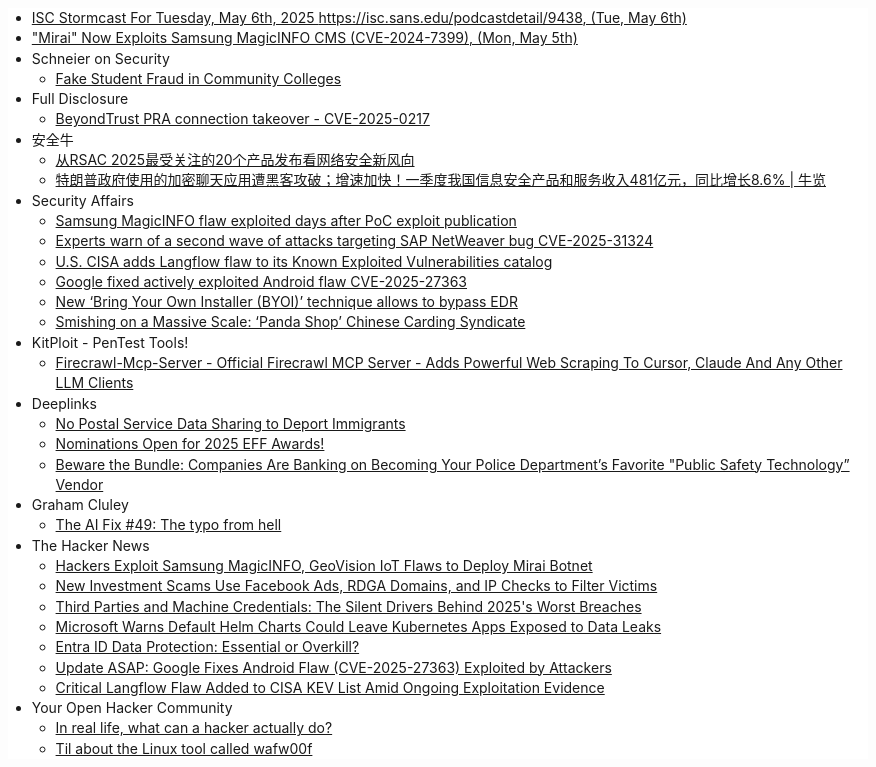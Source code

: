   - [ISC Stormcast For Tuesday, May 6th, 2025 https://isc.sans.edu/podcastdetail/9438, (Tue, May 6th)](https://isc.sans.edu/diary/rss/31922)
  - ["Mirai" Now Exploits Samsung MagicINFO CMS (CVE-2024-7399), (Mon, May 5th)](https://isc.sans.edu/diary/rss/31920)
- Schneier on Security
  - [Fake Student Fraud in Community Colleges](https://www.schneier.com/blog/archives/2025/05/fake-student-fraud-in-community-colleges.html)
- Full Disclosure
  - [BeyondTrust PRA connection takeover - CVE-2025-0217](https://seclists.org/fulldisclosure/2025/May/1)
- 安全牛
  - [从RSAC 2025最受关注的20个产品发布看网络安全新风向](https://mp.weixin.qq.com/s?__biz=MjM5Njc3NjM4MA==&mid=2651136593&idx=1&sn=bad1beb92b7e8e11d12fbbe1a310e4c2&subscene=0)
  - [特朗普政府使用的加密聊天应用遭黑客攻破；增速加快！一季度我国信息安全产品和服务收入481亿元，同比增长8.6% | 牛览](https://mp.weixin.qq.com/s?__biz=MjM5Njc3NjM4MA==&mid=2651136593&idx=2&sn=d72d982f8b6584a4d5a350c0e66b4139&subscene=0)
- Security Affairs
  - [Samsung MagicINFO flaw exploited days after PoC exploit publication](https://securityaffairs.com/177529/hacking/samsung-magicinfo-vulnerability-exploited-after-poc-publication.html)
  - [Experts warn of a second wave of attacks targeting SAP NetWeaver bug CVE-2025-31324](https://securityaffairs.com/177522/hacking/experts-warn-of-a-second-wave-of-attacks-targeting-sap-netweaver-bug-cve-2025-31324.html)
  - [U.S. CISA adds Langflow flaw to its Known Exploited Vulnerabilities catalog](https://securityaffairs.com/177481/hacking/u-s-cisa-adds-langflow-flaw-to-its-known-exploited-vulnerabilities-catalog.html)
  - [Google fixed actively exploited Android flaw CVE-2025-27363](https://securityaffairs.com/177514/mobile-2/google-fixed-actively-exploited-android-flaw-cve-2025-27363.html)
  - [New ‘Bring Your Own Installer (BYOI)’ technique allows to bypass EDR](https://securityaffairs.com/177494/hacking/new-bring-your-own-installer-byoi-technique-allows-to-bypass-edr.html)
  - [Smishing on a Massive Scale: ‘Panda Shop’ Chinese Carding Syndicate](https://securityaffairs.com/177502/cyber-crime/smishing-on-a-massive-scale-panda-shop-chinese-carding-syndicate.html)
- KitPloit - PenTest Tools!
  - [Firecrawl-Mcp-Server - Official Firecrawl MCP Server - Adds Powerful Web Scraping To Cursor, Claude And Any Other LLM Clients](http://www.kitploit.com/2025/05/firecrawl-mcp-server-official-firecrawl.html)
- Deeplinks
  - [No Postal Service Data Sharing to Deport Immigrants](https://www.eff.org/deeplinks/2025/05/no-postal-service-data-sharing-deport-immigrants)
  - [Nominations Open for 2025 EFF Awards!](https://www.eff.org/deeplinks/2025/05/nominations-open-2025-eff-awards)
  - [Beware the Bundle: Companies Are Banking on Becoming Your Police Department’s Favorite "Public Safety Technology” Vendor](https://www.eff.org/deeplinks/2025/04/beware-bundle-companies-are-banking-becoming-your-police-departments-favorite)
- Graham Cluley
  - [The AI Fix #49: The typo from hell](https://grahamcluley.com/the-ai-fix-49/)
- The Hacker News
  - [Hackers Exploit Samsung MagicINFO, GeoVision IoT Flaws to Deploy Mirai Botnet](https://thehackernews.com/2025/05/hackers-exploit-samsung-magicinfo.html)
  - [New Investment Scams Use Facebook Ads, RDGA Domains, and IP Checks to Filter Victims](https://thehackernews.com/2025/05/new-investment-scams-use-facebook-ads.html)
  - [Third Parties and Machine Credentials: The Silent Drivers Behind 2025's Worst Breaches](https://thehackernews.com/2025/05/third-parties-and-machine-credentials.html)
  - [Microsoft Warns Default Helm Charts Could Leave Kubernetes Apps Exposed to Data Leaks](https://thehackernews.com/2025/05/microsoft-warns-default-helm-charts-for.html)
  - [Entra ID Data Protection: Essential or Overkill?](https://thehackernews.com/2025/05/entra-id-data-protectionessential-or.html)
  - [Update ASAP: Google Fixes Android Flaw (CVE-2025-27363) Exploited by Attackers](https://thehackernews.com/2025/05/google-fixes-actively-exploited-android.html)
  - [Critical Langflow Flaw Added to CISA KEV List Amid Ongoing Exploitation Evidence](https://thehackernews.com/2025/05/critical-langflow-flaw-added-to-cisa.html)
- Your Open Hacker Community
  - [In real life, what can a hacker actually do?](https://www.reddit.com/r/HowToHack/comments/1kg97yq/in_real_life_what_can_a_hacker_actually_do/)
  - [Til about the Linux tool called wafw00f](https://www.reddit.com/r/HowToHack/comments/1kgc5zg/til_about_the_linux_tool_called_wafw00f/)